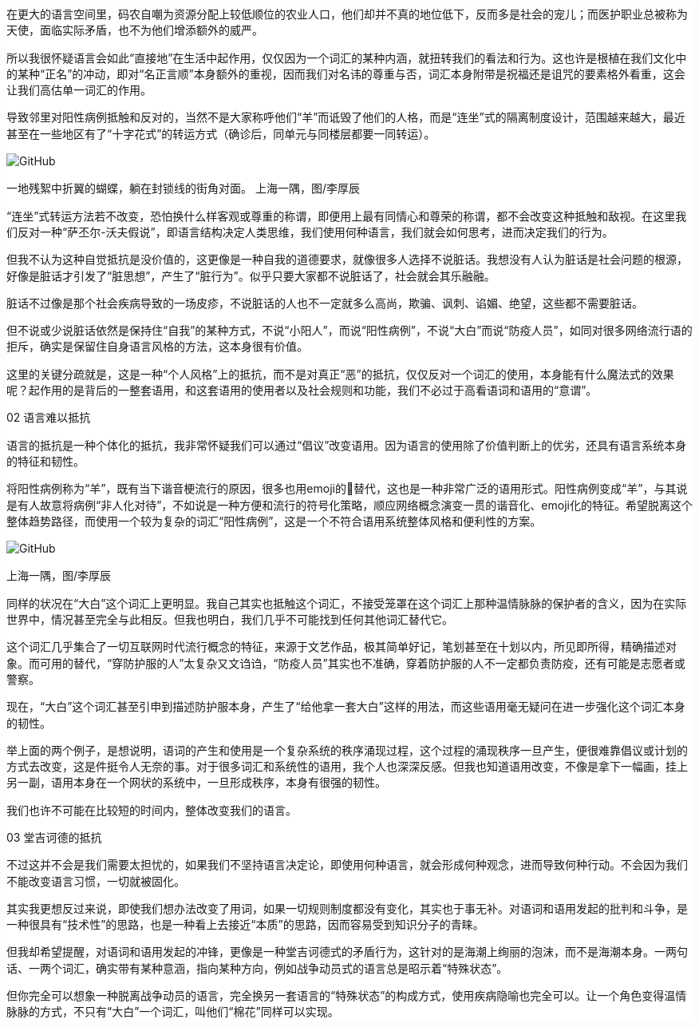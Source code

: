 在更大的语言空间里，码农自嘲为资源分配上较低顺位的农业人口，他们却并不真的地位低下，反而多是社会的宠儿；而医护职业总被称为天使，面临实际矛盾，也不为他们增添额外的威严。

所以我很怀疑语言会如此“直接地”在生活中起作用，仅仅因为一个词汇的某种内涵，就扭转我们的看法和行为。这也许是根植在我们文化中的某种“正名”的冲动，即对“名正言顺”本身额外的重视，因而我们对名讳的尊重与否，词汇本身附带是祝福还是诅咒的要素格外看重，这会让我们高估单一词汇的作用。

导致邻里对阳性病例抵触和反对的，当然不是大家称呼他们“羊”而诋毁了他们的人格，而是“连坐”式的隔离制度设计，范围越来越大，最近甚至在一些地区有了“十字花式”的转运方式（确诊后，同单元与同楼层都要一同转运）。

![GitHub](https://chinadigitaltimes.net/chinese/files/2022/05/image-1652173077147.png)

  一地残絮中折翼的蝴蝶，躺在封锁线的街角对面。 上海一隅，图/李厚辰

“连坐”式转运方法若不改变，恐怕换什么样客观或尊重的称谓，即便用上最有同情心和尊荣的称谓，都不会改变这种抵触和敌视。在这里我们反对一种“萨丕尔-沃夫假说”，即语言结构决定人类思维，我们使用何种语言，我们就会如何思考，进而决定我们的行为。

但我不认为这种自觉抵抗是没价值的，这更像是一种自我的道德要求，就像很多人选择不说脏话。我想没有人认为脏话是社会问题的根源，好像是脏话才引发了“脏思想”，产生了“脏行为”。似乎只要大家都不说脏话了，社会就会其乐融融。

脏话不过像是那个社会疾病导致的一场皮疹，不说脏话的人也不一定就多么高尚，欺骗、讽刺、谄媚、绝望，这些都不需要脏话。

但不说或少说脏话依然是保持住“自我”的某种方式，不说“小阳人”，而说“阳性病例”，不说“大白”而说“防疫人员”，如同对很多网络流行语的拒斥，确实是保留住自身语言风格的方法，这本身很有价值。

这里的关键分疏就是，这是一种“个人风格”上的抵抗，而不是对真正“恶”的抵抗，仅仅反对一个词汇的使用，本身能有什么魔法式的效果呢？起作用的是背后的一整套语用，和这套语用的使用者以及社会规则和功能，我们不必过于高看语词和语用的“意谓”。

02 语言难以抵抗

语言的抵抗是一种个体化的抵抗，我非常怀疑我们可以通过“倡议”改变语用。因为语言的使用除了价值判断上的优劣，还具有语言系统本身的特征和韧性。

将阳性病例称为“羊”，既有当下谐音梗流行的原因，很多也用emoji的🐑替代，这也是一种非常广泛的语用形式。阳性病例变成“羊”，与其说是有人故意将病例“非人化对待”，不如说是一种方便和流行的符号化策略，顺应网络概念演变一贯的谐音化、emoji化的特征。希望脱离这个整体趋势路径，而使用一个较为复杂的词汇“阳性病例”，这是一个不符合语用系统整体风格和便利性的方案。

![GitHub](https://chinadigitaltimes.net/chinese/files/2022/05/image-1652173197579.png)

上海一隅，图/李厚辰  

同样的状况在“大白”这个词汇上更明显。我自己其实也抵触这个词汇，不接受笼罩在这个词汇上那种温情脉脉的保护者的含义，因为在实际世界中，情况甚至完全与此相反。但我也明白，我们几乎不可能找到任何其他词汇替代它。

这个词汇几乎集合了一切互联网时代流行概念的特征，来源于文艺作品，极其简单好记，笔划甚至在十划以内，所见即所得，精确描述对象。而可用的替代，“穿防护服的人”太复杂又文诌诌，“防疫人员”其实也不准确，穿着防护服的人不一定都负责防疫，还有可能是志愿者或警察。

现在，“大白”这个词汇甚至引申到描述防护服本身，产生了“给他拿一套大白”这样的用法，而这些语用毫无疑问在进一步强化这个词汇本身的韧性。

举上面的两个例子，是想说明，语词的产生和使用是一个复杂系统的秩序涌现过程，这个过程的涌现秩序一旦产生，便很难靠倡议或计划的方式去改变，这是件挺令人无奈的事。对于很多词汇和系统性的语用，我个人也深深反感。但我也知道语用改变，不像是拿下一幅画，挂上另一副，语用本身在一个网状的系统中，一旦形成秩序，本身有很强的韧性。

我们也许不可能在比较短的时间内，整体改变我们的语言。

03 堂吉诃德的抵抗

不过这并不会是我们需要太担忧的，如果我们不坚持语言决定论，即使用何种语言，就会形成何种观念，进而导致何种行动。不会因为我们不能改变语言习惯，一切就被固化。

其实我更想反过来说，即使我们想办法改变了用词，如果一切规则制度都没有变化，其实也于事无补。对语词和语用发起的批判和斗争，是一种很具有“技术性”的思路，也是一种看上去接近“本质”的思路，因而容易受到知识分子的青睐。

但我却希望提醒，对语词和语用发起的冲锋，更像是一种堂吉诃德式的矛盾行为，这针对的是海潮上绚丽的泡沫，而不是海潮本身。一两句话、一两个词汇，确实带有某种意涵，指向某种方向，例如战争动员式的语言总是昭示着“特殊状态”。

但你完全可以想象一种脱离战争动员的语言，完全换另一套语言的“特殊状态”的构成方式，使用疾病隐喻也完全可以。让一个角色变得温情脉脉的方式，不只有“大白”一个词汇，叫他们“棉花”同样可以实现。
